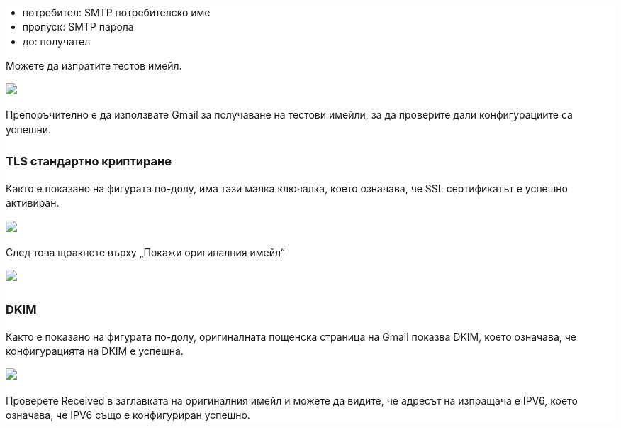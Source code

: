 * потребител: SMTP потребителско име
* пропуск: SMTP парола
* до: получател

Можете да изпратите тестов имейл.

![](https://pub-b8db533c86124200a9d799bf3ba88099.r2.dev/2023/03/ae1iWyM.webp)

Препоръчително е да използвате Gmail за получаване на тестови имейли, за да проверите дали конфигурациите са успешни.

### TLS стандартно криптиране

Както е показано на фигурата по-долу, има тази малка ключалка, което означава, че SSL сертификатът е успешно активиран.

![](https://pub-b8db533c86124200a9d799bf3ba88099.r2.dev/2023/03/SrdbAwh.webp)

След това щракнете върху „Покажи оригиналния имейл“

![](https://pub-b8db533c86124200a9d799bf3ba88099.r2.dev/2023/03/qQQsdxg.webp)

### DKIM

Както е показано на фигурата по-долу, оригиналната пощенска страница на Gmail показва DKIM, което означава, че конфигурацията на DKIM е успешна.

![](https://pub-b8db533c86124200a9d799bf3ba88099.r2.dev/2023/03/an6aXK6.webp)

Проверете Received в заглавката на оригиналния имейл и можете да видите, че адресът на изпращача е IPV6, което означава, че IPV6 също е конфигуриран успешно.